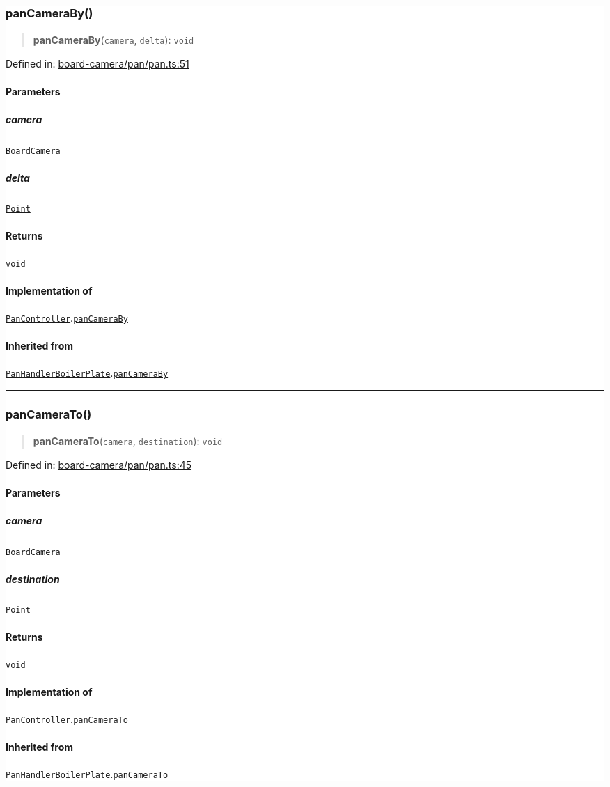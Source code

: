 ### panCameraBy()

> **panCameraBy**(`camera`, `delta`): `void`

Defined in: [board-camera/pan/pan.ts:51](https://github.com/niuee/board/blob/e6c1edcccf6525a0cc9088782c7c4653e837f533/src/board-camera/pan/pan.ts#L51)

#### Parameters

##### camera

[`BoardCamera`](../interfaces/BoardCamera.md)

##### delta

[`Point`](../type-aliases/Point.md)

#### Returns

`void`

#### Implementation of

[`PanController`](../interfaces/PanController.md).[`panCameraBy`](../interfaces/PanController.md#pancameraby)

#### Inherited from

[`PanHandlerBoilerPlate`](PanHandlerBoilerPlate.md).[`panCameraBy`](PanHandlerBoilerPlate.md#pancameraby)

***

### panCameraTo()

> **panCameraTo**(`camera`, `destination`): `void`

Defined in: [board-camera/pan/pan.ts:45](https://github.com/niuee/board/blob/e6c1edcccf6525a0cc9088782c7c4653e837f533/src/board-camera/pan/pan.ts#L45)

#### Parameters

##### camera

[`BoardCamera`](../interfaces/BoardCamera.md)

##### destination

[`Point`](../type-aliases/Point.md)

#### Returns

`void`

#### Implementation of

[`PanController`](../interfaces/PanController.md).[`panCameraTo`](../interfaces/PanController.md#pancamerato)

#### Inherited from

[`PanHandlerBoilerPlate`](PanHandlerBoilerPlate.md).[`panCameraTo`](PanHandlerBoilerPlate.md#pancamerato)
